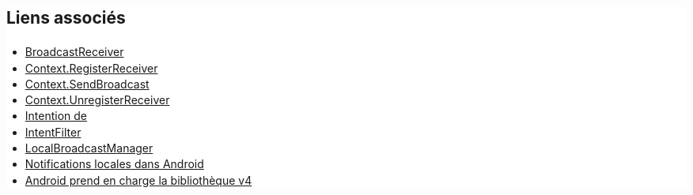 ## <a name="related-links"></a>Liens associés

- [BroadcastReceiver](https://developer.xamarin.com/api/type/Android.Content.BroadcastReceiver/)
- [Context.RegisterReceiver](https://developer.xamarin.com/api/member/Android.Content.Context.RegisterReceiver/p/Android.Content.BroadcastReceiver/Android.Content.IntentFilter/System.String/Android.OS.Handler/)
- [Context.SendBroadcast](https://developer.xamarin.com/api/member/Android.Content.Context.SendBroadcast/p/Android.Content.Intent/)
- [Context.UnregisterReceiver](https://developer.xamarin.com/api/member/Android.Content.Context.UnregisterReceiver/p/Android.Content.BroadcastReceiver/)
- [Intention de](https://developer.xamarin.com/api/type/Android.Content.Intent/)
- [IntentFilter](https://developer.xamarin.com/api/type/Android.App.IntentFilterAttribute/)
- [LocalBroadcastManager](https://developer.android.com/reference/android/support/v4/content/LocalBroadcastManager.html#sendBroadcast(android.content.Intent))
- [Notifications locales dans Android](~/android/app-fundamentals/notifications/local-notifications.md)
- [Android prend en charge la bibliothèque v4](https://www.nuget.org/packages/Xamarin.Android.Support.v4/)
